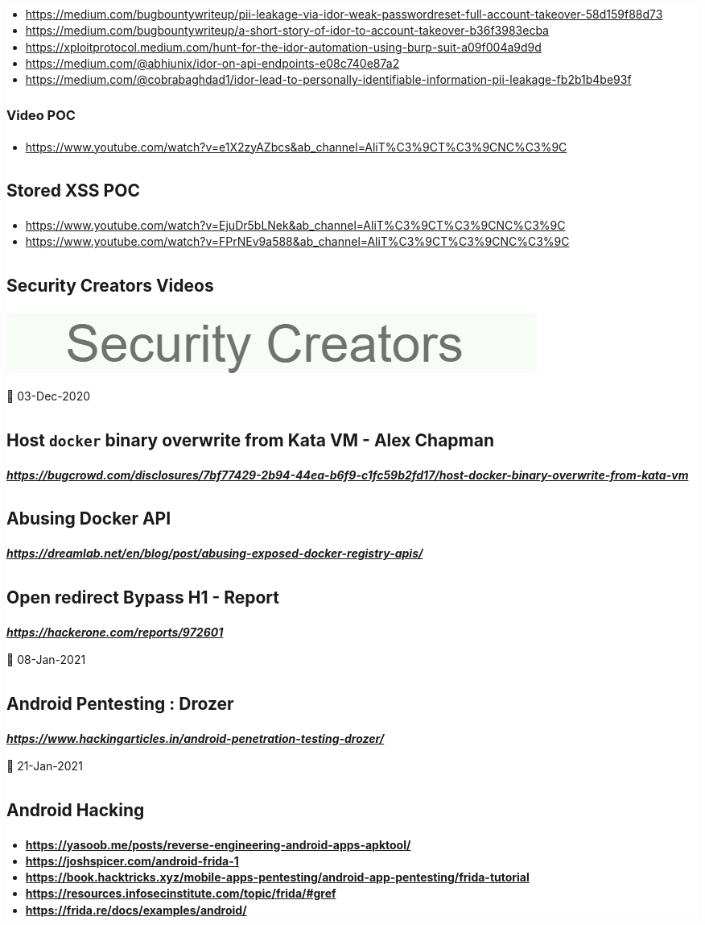- https://medium.com/bugbountywriteup/pii-leakage-via-idor-weak-passwordreset-full-account-takeover-58d159f88d73
- https://medium.com/bugbountywriteup/a-short-story-of-idor-to-account-takeover-b36f3983ecba
- https://xploitprotocol.medium.com/hunt-for-the-idor-automation-using-burp-suit-a09f004a9d9d
- https://medium.com/@abhiunix/idor-on-api-endpoints-e08c740e87a2
- https://medium.com/@cobrabaghdad1/idor-lead-to-personally-identifiable-information-pii-leakage-fb2b1b4be93f<br>

### Video POC
- https://www.youtube.com/watch?v=e1X2zyAZbcs&ab_channel=AliT%C3%9CT%C3%9CNC%C3%9C

## Stored XSS POC
- https://www.youtube.com/watch?v=EjuDr5bLNek&ab_channel=AliT%C3%9CT%C3%9CNC%C3%9C
- https://www.youtube.com/watch?v=FPrNEv9a588&ab_channel=AliT%C3%9CT%C3%9CNC%C3%9C

## Security Creators Videos
[![security creators video](img/security-creators.png)](https://securitycreators.video)

📅 03-Dec-2020
## Host `docker` binary overwrite from Kata VM - Alex Chapman
***https://bugcrowd.com/disclosures/7bf77429-2b94-44ea-b6f9-c1fc59b2fd17/host-docker-binary-overwrite-from-kata-vm***

## Abusing Docker API
***https://dreamlab.net/en/blog/post/abusing-exposed-docker-registry-apis/***

## Open redirect Bypass H1 - Report
***https://hackerone.com/reports/972601***

📅 08-Jan-2021
## Android Pentesting : Drozer
***https://www.hackingarticles.in/android-penetration-testing-drozer/***

📅 21-Jan-2021
## Android Hacking
- **https://yasoob.me/posts/reverse-engineering-android-apps-apktool/**
- **https://joshspicer.com/android-frida-1**
- **https://book.hacktricks.xyz/mobile-apps-pentesting/android-app-pentesting/frida-tutorial**
- **https://resources.infosecinstitute.com/topic/frida/#gref**
- **https://frida.re/docs/examples/android/**

